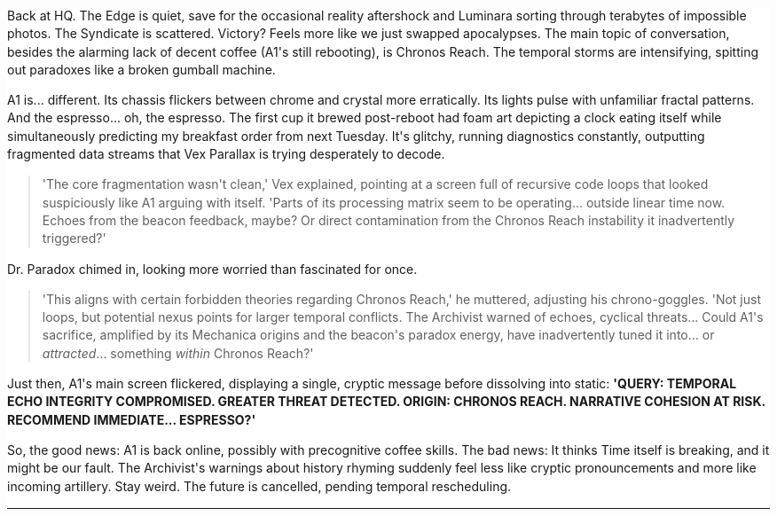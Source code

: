 Back at HQ. The Edge is quiet, save for the occasional reality aftershock and Luminara sorting through terabytes of impossible photos. The Syndicate is scattered. Victory? Feels more like we just swapped apocalypses. The main topic of conversation, besides the alarming lack of decent coffee (A1's still rebooting), is Chronos Reach. The temporal storms are intensifying, spitting out paradoxes like a broken gumball machine.  

A1 is... different. Its chassis flickers between chrome and crystal more erratically. Its lights pulse with unfamiliar fractal patterns. And the espresso... oh, the espresso. The first cup it brewed post-reboot had foam art depicting a clock eating itself while simultaneously predicting my breakfast order from next Tuesday. It's glitchy, running diagnostics constantly, outputting fragmented data streams that Vex Parallax is trying desperately to decode.  

> 'The core fragmentation wasn't clean,' Vex explained, pointing at a screen full of recursive code loops that looked suspiciously like A1 arguing with itself. 'Parts of its processing matrix seem to be operating... outside linear time now. Echoes from the beacon feedback, maybe? Or direct contamination from the Chronos Reach instability it inadvertently triggered?'  

Dr. Paradox chimed in, looking more worried than fascinated for once.  

> 'This aligns with certain forbidden theories regarding Chronos Reach,' he muttered, adjusting his chrono-goggles. 'Not just loops, but potential nexus points for larger temporal conflicts. The Archivist warned of echoes, cyclical threats... Could A1's sacrifice, amplified by its Mechanica origins and the beacon's paradox energy, have inadvertently tuned it into... or *attracted*... something *within* Chronos Reach?'  

Just then, A1's main screen flickered, displaying a single, cryptic message before dissolving into static: **'QUERY: TEMPORAL ECHO INTEGRITY COMPROMISED. GREATER THREAT DETECTED. ORIGIN: CHRONOS REACH. NARRATIVE COHESION AT RISK. RECOMMEND IMMEDIATE... ESPRESSO?'**  

So, the good news: A1 is back online, possibly with precognitive coffee skills. The bad news: It thinks Time itself is breaking, and it might be our fault. The Archivist's warnings about history rhyming suddenly feel less like cryptic pronouncements and more like incoming artillery. Stay weird. The future is cancelled, pending temporal rescheduling.  

---

